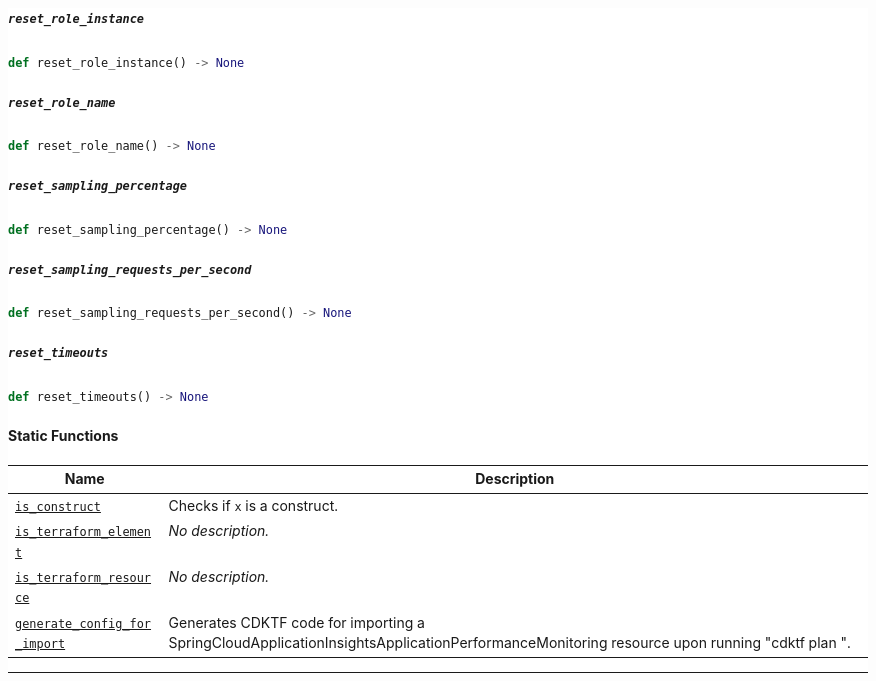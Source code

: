 ##### `reset_role_instance` <a name="reset_role_instance" id="@cdktf/provider-azurerm.springCloudApplicationInsightsApplicationPerformanceMonitoring.SpringCloudApplicationInsightsApplicationPerformanceMonitoring.resetRoleInstance"></a>

```python
def reset_role_instance() -> None
```

##### `reset_role_name` <a name="reset_role_name" id="@cdktf/provider-azurerm.springCloudApplicationInsightsApplicationPerformanceMonitoring.SpringCloudApplicationInsightsApplicationPerformanceMonitoring.resetRoleName"></a>

```python
def reset_role_name() -> None
```

##### `reset_sampling_percentage` <a name="reset_sampling_percentage" id="@cdktf/provider-azurerm.springCloudApplicationInsightsApplicationPerformanceMonitoring.SpringCloudApplicationInsightsApplicationPerformanceMonitoring.resetSamplingPercentage"></a>

```python
def reset_sampling_percentage() -> None
```

##### `reset_sampling_requests_per_second` <a name="reset_sampling_requests_per_second" id="@cdktf/provider-azurerm.springCloudApplicationInsightsApplicationPerformanceMonitoring.SpringCloudApplicationInsightsApplicationPerformanceMonitoring.resetSamplingRequestsPerSecond"></a>

```python
def reset_sampling_requests_per_second() -> None
```

##### `reset_timeouts` <a name="reset_timeouts" id="@cdktf/provider-azurerm.springCloudApplicationInsightsApplicationPerformanceMonitoring.SpringCloudApplicationInsightsApplicationPerformanceMonitoring.resetTimeouts"></a>

```python
def reset_timeouts() -> None
```

#### Static Functions <a name="Static Functions" id="Static Functions"></a>

| **Name** | **Description** |
| --- | --- |
| <code><a href="#@cdktf/provider-azurerm.springCloudApplicationInsightsApplicationPerformanceMonitoring.SpringCloudApplicationInsightsApplicationPerformanceMonitoring.isConstruct">is_construct</a></code> | Checks if `x` is a construct. |
| <code><a href="#@cdktf/provider-azurerm.springCloudApplicationInsightsApplicationPerformanceMonitoring.SpringCloudApplicationInsightsApplicationPerformanceMonitoring.isTerraformElement">is_terraform_element</a></code> | *No description.* |
| <code><a href="#@cdktf/provider-azurerm.springCloudApplicationInsightsApplicationPerformanceMonitoring.SpringCloudApplicationInsightsApplicationPerformanceMonitoring.isTerraformResource">is_terraform_resource</a></code> | *No description.* |
| <code><a href="#@cdktf/provider-azurerm.springCloudApplicationInsightsApplicationPerformanceMonitoring.SpringCloudApplicationInsightsApplicationPerformanceMonitoring.generateConfigForImport">generate_config_for_import</a></code> | Generates CDKTF code for importing a SpringCloudApplicationInsightsApplicationPerformanceMonitoring resource upon running "cdktf plan <stack-name>". |

---